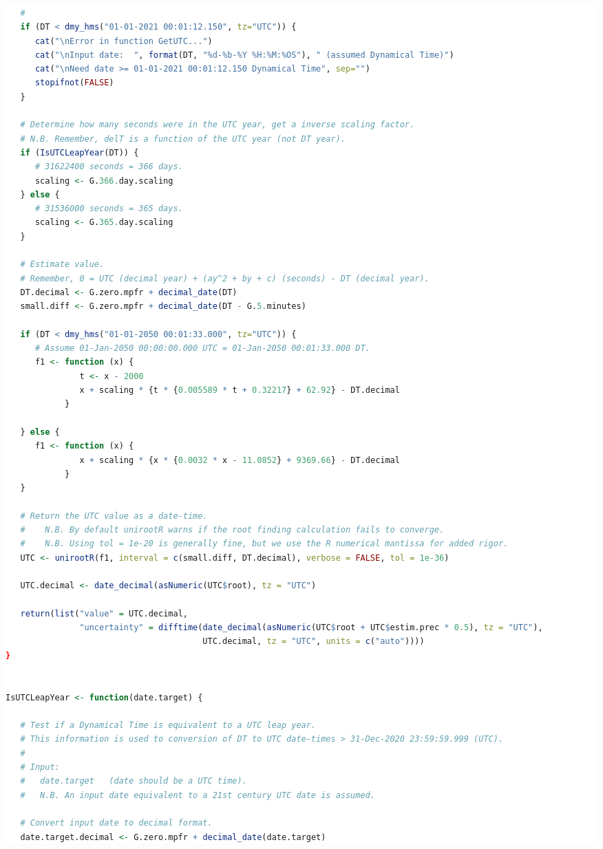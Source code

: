 ``` r
   #
   if (DT < dmy_hms("01-01-2021 00:01:12.150", tz="UTC")) {
      cat("\nError in function GetUTC...")
      cat("\nInput date:  ", format(DT, "%d-%b-%Y %H:%M:%OS"), " (assumed Dynamical Time)")
      cat("\nNeed date >= 01-01-2021 00:01:12.150 Dynamical Time", sep="")
      stopifnot(FALSE)
   }

   # Determine how many seconds were in the UTC year, get a inverse scaling factor.
   # N.B. Remember, delT is a function of the UTC year (not DT year).
   if (IsUTCLeapYear(DT)) {
      # 31622400 seconds = 366 days.
      scaling <- G.366.day.scaling
   } else {
      # 31536000 seconds = 365 days.
      scaling <- G.365.day.scaling
   }

   # Estimate value.
   # Remember, 0 = UTC (decimal year) + (ay^2 + by + c) (seconds) - DT (decimal year).
   DT.decimal <- G.zero.mpfr + decimal_date(DT)
   small.diff <- G.zero.mpfr + decimal_date(DT - G.5.minutes)

   if (DT < dmy_hms("01-01-2050 00:01:33.000", tz="UTC")) {
      # Assume 01-Jan-2050 00:00:00.000 UTC = 01-Jan-2050 00:01:33.000 DT.
      f1 <- function (x) {
               t <- x - 2000
               x + scaling * {t * {0.005589 * t + 0.32217} + 62.92} - DT.decimal
            }

   } else {
      f1 <- function (x) {
               x + scaling * {x * {0.0032 * x - 11.0852} + 9369.66} - DT.decimal
            }
   }
   
   # Return the UTC value as a date-time.
   #    N.B. By default unirootR warns if the root finding calculation fails to converge.
   #    N.B. Using tol = 1e-20 is generally fine, but we use the R numerical mantissa for added rigor.
   UTC <- unirootR(f1, interval = c(small.diff, DT.decimal), verbose = FALSE, tol = 1e-36)

   UTC.decimal <- date_decimal(asNumeric(UTC$root), tz = "UTC")

   return(list("value" = UTC.decimal,
               "uncertainty" = difftime(date_decimal(asNumeric(UTC$root + UTC$estim.prec * 0.5), tz = "UTC"),
                                        UTC.decimal, tz = "UTC", units = c("auto"))))
}


IsUTCLeapYear <- function(date.target) {

   # Test if a Dynamical Time is equivalent to a UTC leap year.
   # This information is used to conversion of DT to UTC date-times > 31-Dec-2020 23:59:59.999 (UTC).
   #
   # Input:
   #   date.target   (date should be a UTC time).
   #   N.B. An input date equivalent to a 21st century UTC date is assumed.

   # Convert input date to decimal format.
   date.target.decimal <- G.zero.mpfr + decimal_date(date.target)
```